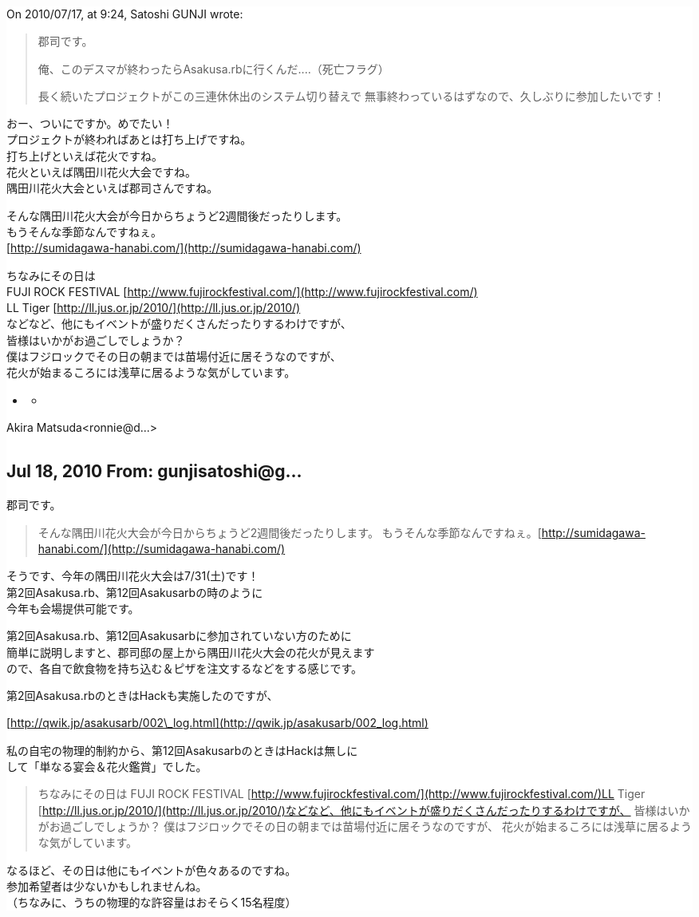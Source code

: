 On 2010/07/17, at 9:24, Satoshi GUNJI wrote:

> 郡司です。
> 
> 俺、このデスマが終わったらAsakusa.rbに行くんだ‥‥（死亡フラグ）
> 
> 長く続いたプロジェクトがこの三連休休出のシステム切り替えで 無事終わっているはずなので、久しぶりに参加したいです！

おー、ついにですか。めでたい！  
プロジェクトが終わればあとは打ち上げですね。  
打ち上げといえば花火ですね。  
花火といえば隅田川花火大会ですね。  
隅田川花火大会といえば郡司さんですね。

そんな隅田川花火大会が今日からちょうど2週間後だったりします。  
もうそんな季節なんですねぇ。  
[http://sumidagawa-hanabi.com/](http://sumidagawa-hanabi.com/)

ちなみにその日は  
FUJI ROCK FESTIVAL [http://www.fujirockfestival.com/](http://www.fujirockfestival.com/)  
LL Tiger [http://ll.jus.or.jp/2010/](http://ll.jus.or.jp/2010/)  
などなど、他にもイベントが盛りだくさんだったりするわけですが、  
皆様はいかがお過ごしでしょうか？  
僕はフジロックでその日の朝までは苗場付近に居そうなのですが、  
花火が始まるころには浅草に居るような気がしています。

- -

Akira Matsuda\<ronnie@d...\>

## Jul 18, 2010 From: gunjisatoshi@g...

郡司です。

> そんな隅田川花火大会が今日からちょうど2週間後だったりします。 もうそんな季節なんですねぇ。[http://sumidagawa-hanabi.com/](http://sumidagawa-hanabi.com/)

そうです、今年の隅田川花火大会は7/31(土)です！  
第2回Asakusa.rb、第12回Asakusarbの時のように  
今年も会場提供可能です。

第2回Asakusa.rb、第12回Asakusarbに参加されていない方のために  
簡単に説明しますと、郡司邸の屋上から隅田川花火大会の花火が見えます  
ので、各自で飲食物を持ち込む＆ピザを注文するなどをする感じです。

第2回Asakusa.rbのときはHackも実施したのですが、

[http://qwik.jp/asakusarb/002\_log.html](http://qwik.jp/asakusarb/002_log.html)

私の自宅の物理的制約から、第12回AsakusarbのときはHackは無しに  
して「単なる宴会＆花火鑑賞」でした。

> ちなみにその日は FUJI ROCK FESTIVAL [http://www.fujirockfestival.com/](http://www.fujirockfestival.com/)LL Tiger [http://ll.jus.or.jp/2010/](http://ll.jus.or.jp/2010/)などなど、他にもイベントが盛りだくさんだったりするわけですが、 皆様はいかがお過ごしでしょうか？ 僕はフジロックでその日の朝までは苗場付近に居そうなのですが、 花火が始まるころには浅草に居るような気がしています。

なるほど、その日は他にもイベントが色々あるのですね。  
参加希望者は少ないかもしれませんね。  
（ちなみに、うちの物理的な許容量はおそらく15名程度）
